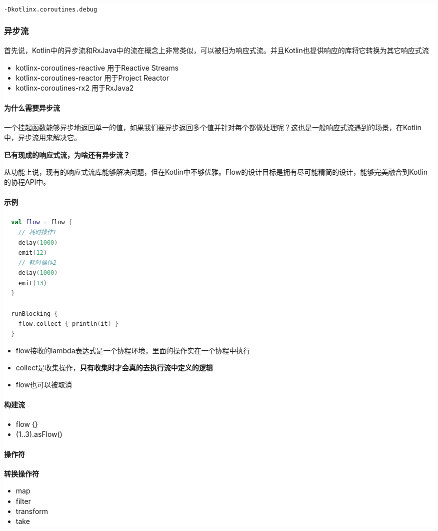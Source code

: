 ```bash
-Dkotlinx.coroutines.debug
```



### 异步流

首先说，Kotlin中的异步流和RxJava中的流在概念上非常类似，可以被归为响应式流。并且Kotlin也提供响应的库将它转换为其它响应式流

- kotlinx-coroutines-reactive 用于Reactive Streams
- kotlinx-coroutines-reactor  用于Project Reactor
- kotlinx-coroutines-rx2      用于RxJava2

#### 为什么需要异步流

一个挂起函数能够异步地返回单一的值，如果我们要异步返回多个值并针对每个都做处理呢？这也是一般响应式流遇到的场景，在Kotlin中，异步流用来解决它。

**已有现成的响应式流，为啥还有异步流？**

从功能上说，现有的响应式流库能够解决问题，但在Kotlin中不够优雅。Flow的设计目标是拥有尽可能精简的设计，能够完美融合到Kotlin的协程API中。

#### 示例

```kotlin
  val flow = flow {
    // 耗时操作1
    delay(1000)
    emit(12)
    // 耗时操作2
    delay(1000)
    emit(13)
  }

  runBlocking {
    flow.collect { println(it) }
  }
```

- flow接收的lambda表达式是一个协程环境，里面的操作实在一个协程中执行
- collect是收集操作，**只有收集时才会真的去执行流中定义的逻辑**

- flow也可以被取消

#### 构建流

- flow {}
- (1..3).asFlow()

#### 操作符

**转换操作符**

- map
- filter
- transform
- take
